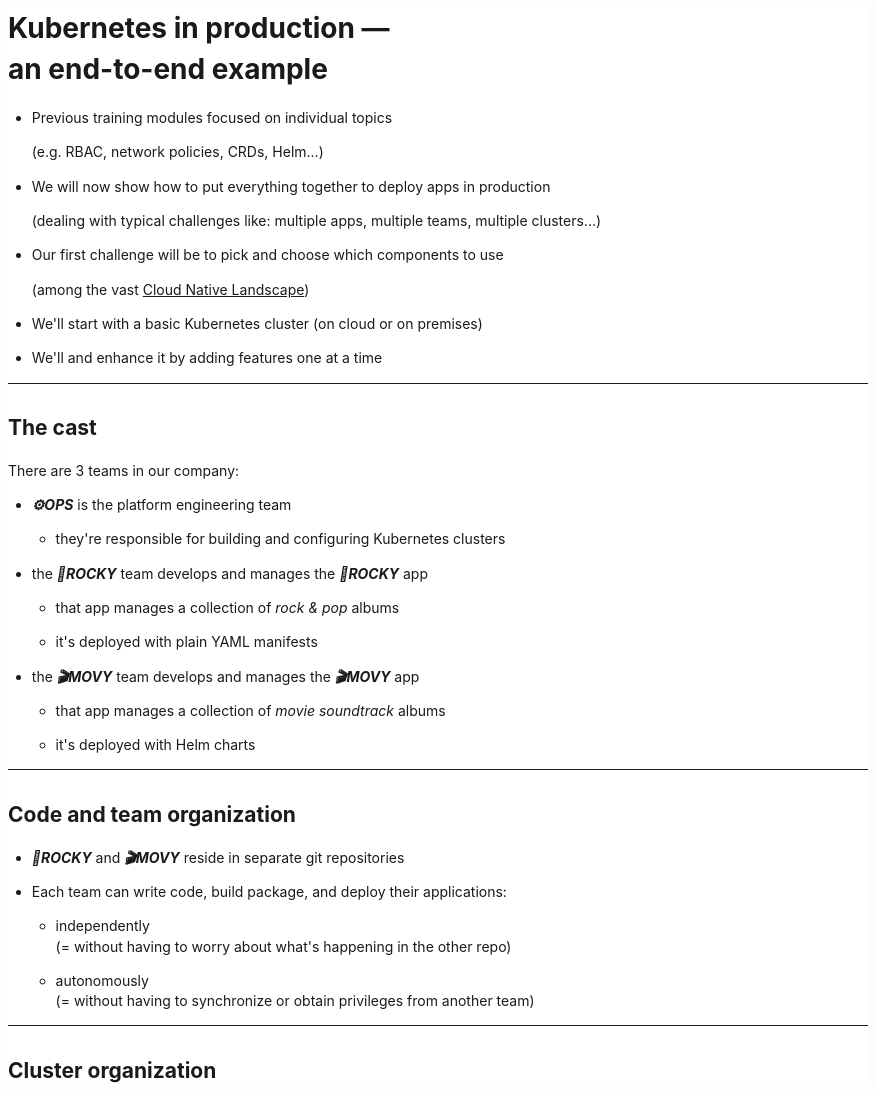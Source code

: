 # Kubernetes in production — <br/>an end-to-end example

- Previous training modules focused on individual topics

  (e.g. RBAC, network policies, CRDs, Helm...)

- We will now show how to put everything together to deploy apps in production

  (dealing with typical challenges like: multiple apps, multiple teams, multiple clusters...)

- Our first challenge will be to pick and choose which components to use

  (among the vast [Cloud Native Landscape](https://landscape.cncf.io/))

- We'll start with a basic Kubernetes cluster (on cloud or on premises)

- We'll and enhance it by adding features one at a time

---

## The cast

There are 3 teams in our company:

- **_⚙️OPS_** is the platform engineering team

  - they're responsible for building and configuring Kubernetes clusters

- the **_🎸ROCKY_** team develops and manages the **_🎸ROCKY_** app

  - that app manages a collection of _rock & pop_ albums

  - it's deployed with plain YAML manifests

- the **_🎬MOVY_** team develops and manages the **_🎬MOVY_** app

  - that app manages a collection of _movie soundtrack_ albums

  - it's deployed with Helm charts

---

## Code and team organization

- **_🎸ROCKY_** and **_🎬MOVY_** reside in separate git repositories

- Each team can write code, build package, and deploy their applications:

  - independently
    <br/>(= without having to worry about what's happening in the other repo)

  - autonomously
    <br/>(= without having to synchronize or obtain privileges from another team)

---

## Cluster organization
